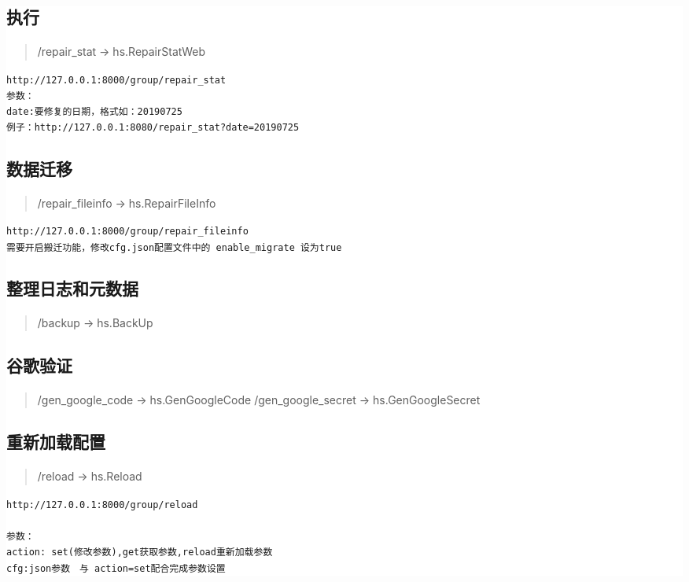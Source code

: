 ## 执行
> /repair_stat        -> hs.RepairStatWeb
``` 修复统计信息
http://127.0.0.1:8000/group/repair_stat
参数：
date:要修复的日期，格式如：20190725
例子：http://127.0.0.1:8080/repair_stat?date=20190725
```

## 数据迁移
> /repair_fileinfo    -> hs.RepairFileInfo
``` 从文件目录中修复元数据 (性能较差)
http://127.0.0.1:8000/group/repair_fileinfo
需要开启搬迁功能，修改cfg.json配置文件中的 enable_migrate 设为true 
```

## 整理日志和元数据
> /backup             -> hs.BackUp

## 谷歌验证
> /gen_google_code    -> hs.GenGoogleCode
> /gen_google_secret  -> hs.GenGoogleSecret

## 重新加载配置
> /reload             -> hs.Reload
``` 配置管理API
http://127.0.0.1:8000/group/reload

参数：
action: set(修改参数),get获取参数,reload重新加载参数
cfg:json参数　与 action=set配合完成参数设置
```